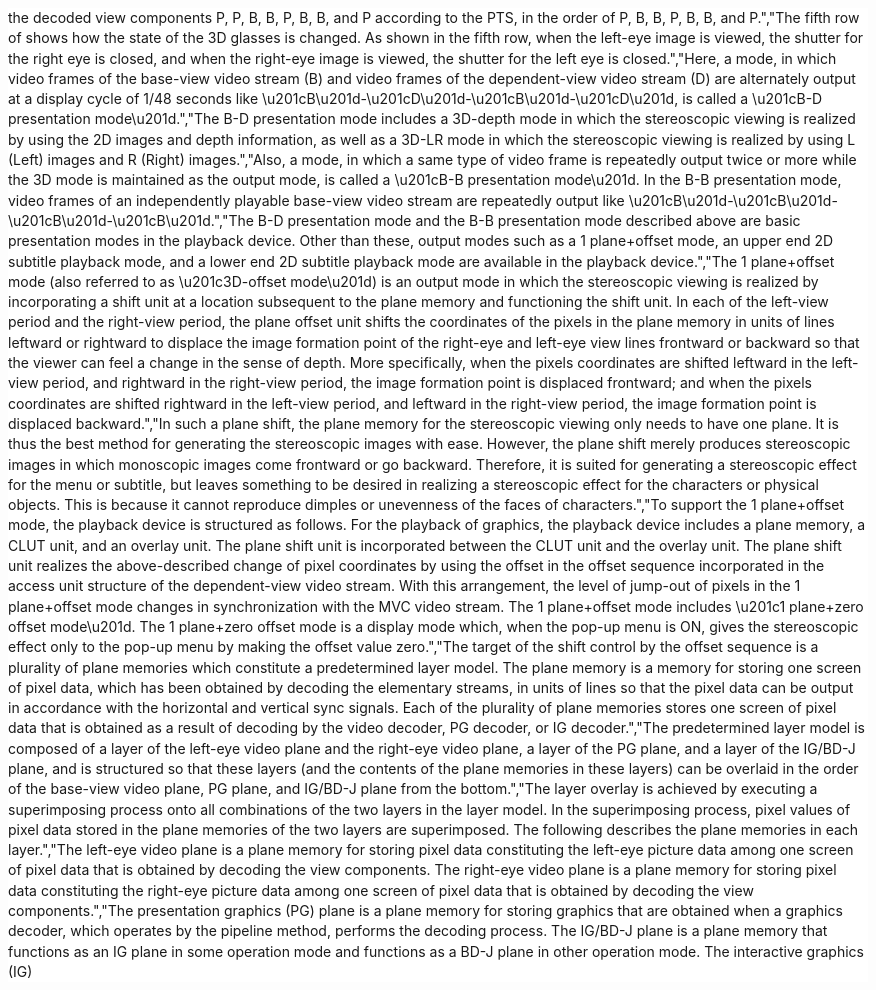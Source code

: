 the decoded view components P, P, B, B, P, B, B, and P according to the PTS, in the order of P, B, B, P, B, B, and P.","The fifth row of  shows how the state of the 3D glasses  is changed. As shown in the fifth row, when the left-eye image is viewed, the shutter for the right eye is closed, and when the right-eye image is viewed, the shutter for the left eye is closed.","Here, a mode, in which video frames of the base-view video stream (B) and video frames of the dependent-view video stream (D) are alternately output at a display cycle of 1\/48 seconds like \u201cB\u201d-\u201cD\u201d-\u201cB\u201d-\u201cD\u201d, is called a \u201cB-D presentation mode\u201d.","The B-D presentation mode includes a 3D-depth mode in which the stereoscopic viewing is realized by using the 2D images and depth information, as well as a 3D-LR mode in which the stereoscopic viewing is realized by using L (Left) images and R (Right) images.","Also, a mode, in which a same type of video frame is repeatedly output twice or more while the 3D mode is maintained as the output mode, is called a \u201cB-B presentation mode\u201d. In the B-B presentation mode, video frames of an independently playable base-view video stream are repeatedly output like \u201cB\u201d-\u201cB\u201d-\u201cB\u201d-\u201cB\u201d.","The B-D presentation mode and the B-B presentation mode described above are basic presentation modes in the playback device. Other than these, output modes such as a 1 plane+offset mode, an upper end 2D subtitle playback mode, and a lower end 2D subtitle playback mode are available in the playback device.","The 1 plane+offset mode (also referred to as \u201c3D-offset mode\u201d) is an output mode in which the stereoscopic viewing is realized by incorporating a shift unit at a location subsequent to the plane memory and functioning the shift unit. In each of the left-view period and the right-view period, the plane offset unit shifts the coordinates of the pixels in the plane memory in units of lines leftward or rightward to displace the image formation point of the right-eye and left-eye view lines frontward or backward so that the viewer can feel a change in the sense of depth. More specifically, when the pixels coordinates are shifted leftward in the left-view period, and rightward in the right-view period, the image formation point is displaced frontward; and when the pixels coordinates are shifted rightward in the left-view period, and leftward in the right-view period, the image formation point is displaced backward.","In such a plane shift, the plane memory for the stereoscopic viewing only needs to have one plane. It is thus the best method for generating the stereoscopic images with ease. However, the plane shift merely produces stereoscopic images in which monoscopic images come frontward or go backward. Therefore, it is suited for generating a stereoscopic effect for the menu or subtitle, but leaves something to be desired in realizing a stereoscopic effect for the characters or physical objects. This is because it cannot reproduce dimples or unevenness of the faces of characters.","To support the 1 plane+offset mode, the playback device is structured as follows. For the playback of graphics, the playback device includes a plane memory, a CLUT unit, and an overlay unit. The plane shift unit is incorporated between the CLUT unit and the overlay unit. The plane shift unit realizes the above-described change of pixel coordinates by using the offset in the offset sequence incorporated in the access unit structure of the dependent-view video stream. With this arrangement, the level of jump-out of pixels in the 1 plane+offset mode changes in synchronization with the MVC video stream. The 1 plane+offset mode includes \u201c1 plane+zero offset mode\u201d. The 1 plane+zero offset mode is a display mode which, when the pop-up menu is ON, gives the stereoscopic effect only to the pop-up menu by making the offset value zero.","The target of the shift control by the offset sequence is a plurality of plane memories which constitute a predetermined layer model. The plane memory is a memory for storing one screen of pixel data, which has been obtained by decoding the elementary streams, in units of lines so that the pixel data can be output in accordance with the horizontal and vertical sync signals. Each of the plurality of plane memories stores one screen of pixel data that is obtained as a result of decoding by the video decoder, PG decoder, or IG decoder.","The predetermined layer model is composed of a layer of the left-eye video plane and the right-eye video plane, a layer of the PG plane, and a layer of the IG\/BD-J plane, and is structured so that these layers (and the contents of the plane memories in these layers) can be overlaid in the order of the base-view video plane, PG plane, and IG\/BD-J plane from the bottom.","The layer overlay is achieved by executing a superimposing process onto all combinations of the two layers in the layer model. In the superimposing process, pixel values of pixel data stored in the plane memories of the two layers are superimposed. The following describes the plane memories in each layer.","The left-eye video plane is a plane memory for storing pixel data constituting the left-eye picture data among one screen of pixel data that is obtained by decoding the view components. The right-eye video plane is a plane memory for storing pixel data constituting the right-eye picture data among one screen of pixel data that is obtained by decoding the view components.","The presentation graphics (PG) plane is a plane memory for storing graphics that are obtained when a graphics decoder, which operates by the pipeline method, performs the decoding process. The IG\/BD-J plane is a plane memory that functions as an IG plane in some operation mode and functions as a BD-J plane in other operation mode. The interactive graphics (IG)